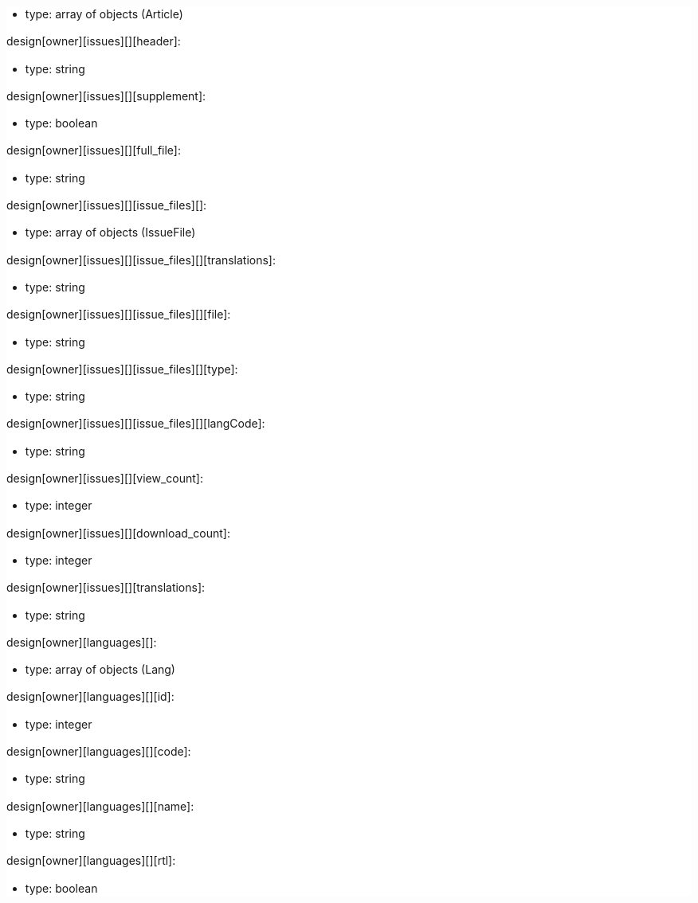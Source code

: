   * type: array of objects (Article)

design[owner][issues][][header]:

  * type: string

design[owner][issues][][supplement]:

  * type: boolean

design[owner][issues][][full_file]:

  * type: string

design[owner][issues][][issue_files][]:

  * type: array of objects (IssueFile)

design[owner][issues][][issue_files][][translations]:

  * type: string

design[owner][issues][][issue_files][][file]:

  * type: string

design[owner][issues][][issue_files][][type]:

  * type: string

design[owner][issues][][issue_files][][langCode]:

  * type: string

design[owner][issues][][view_count]:

  * type: integer

design[owner][issues][][download_count]:

  * type: integer

design[owner][issues][][translations]:

  * type: string

design[owner][languages][]:

  * type: array of objects (Lang)

design[owner][languages][][id]:

  * type: integer

design[owner][languages][][code]:

  * type: string

design[owner][languages][][name]:

  * type: string

design[owner][languages][][rtl]:

  * type: boolean
